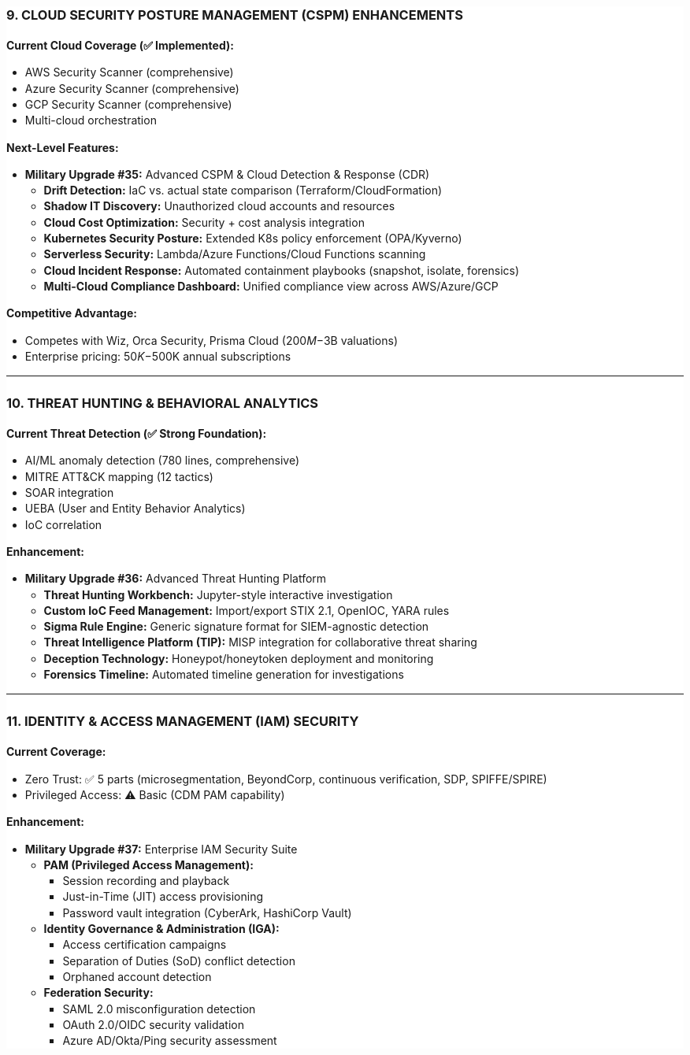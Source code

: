 
### 9. **CLOUD SECURITY POSTURE MANAGEMENT (CSPM) ENHANCEMENTS**

**Current Cloud Coverage (✅ Implemented):**
- AWS Security Scanner (comprehensive)
- Azure Security Scanner (comprehensive)
- GCP Security Scanner (comprehensive)
- Multi-cloud orchestration

**Next-Level Features:**
- **Military Upgrade #35:** Advanced CSPM & Cloud Detection & Response (CDR)
  * **Drift Detection:** IaC vs. actual state comparison (Terraform/CloudFormation)
  * **Shadow IT Discovery:** Unauthorized cloud accounts and resources
  * **Cloud Cost Optimization:** Security + cost analysis integration
  * **Kubernetes Security Posture:** Extended K8s policy enforcement (OPA/Kyverno)
  * **Serverless Security:** Lambda/Azure Functions/Cloud Functions scanning
  * **Cloud Incident Response:** Automated containment playbooks (snapshot, isolate, forensics)
  * **Multi-Cloud Compliance Dashboard:** Unified compliance view across AWS/Azure/GCP

**Competitive Advantage:**
- Competes with Wiz, Orca Security, Prisma Cloud ($200M-$3B valuations)
- Enterprise pricing: $50K-$500K annual subscriptions

---

### 10. **THREAT HUNTING & BEHAVIORAL ANALYTICS**

**Current Threat Detection (✅ Strong Foundation):**
- AI/ML anomaly detection (780 lines, comprehensive)
- MITRE ATT&CK mapping (12 tactics)
- SOAR integration
- UEBA (User and Entity Behavior Analytics)
- IoC correlation

**Enhancement:**
- **Military Upgrade #36:** Advanced Threat Hunting Platform
  * **Threat Hunting Workbench:** Jupyter-style interactive investigation
  * **Custom IoC Feed Management:** Import/export STIX 2.1, OpenIOC, YARA rules
  * **Sigma Rule Engine:** Generic signature format for SIEM-agnostic detection
  * **Threat Intelligence Platform (TIP):** MISP integration for collaborative threat sharing
  * **Deception Technology:** Honeypot/honeytoken deployment and monitoring
  * **Forensics Timeline:** Automated timeline generation for investigations

---

### 11. **IDENTITY & ACCESS MANAGEMENT (IAM) SECURITY**

**Current Coverage:**
- Zero Trust: ✅ 5 parts (microsegmentation, BeyondCorp, continuous verification, SDP, SPIFFE/SPIRE)
- Privileged Access: ⚠️ Basic (CDM PAM capability)

**Enhancement:**
- **Military Upgrade #37:** Enterprise IAM Security Suite
  * **PAM (Privileged Access Management):**
    - Session recording and playback
    - Just-in-Time (JIT) access provisioning
    - Password vault integration (CyberArk, HashiCorp Vault)
  * **Identity Governance & Administration (IGA):**
    - Access certification campaigns
    - Separation of Duties (SoD) conflict detection
    - Orphaned account detection
  * **Federation Security:**
    - SAML 2.0 misconfiguration detection
    - OAuth 2.0/OIDC security validation
    - Azure AD/Okta/Ping security assessment